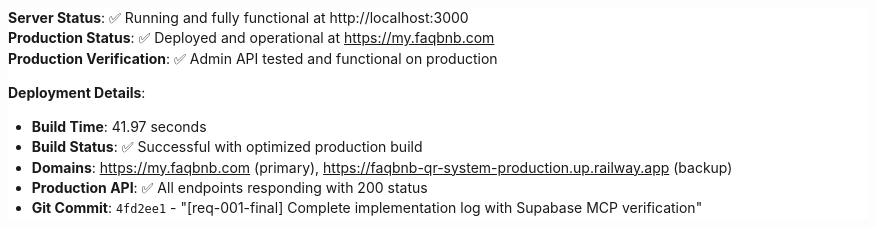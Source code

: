 **Server Status**: ✅ Running and fully functional at http://localhost:3000  
**Production Status**: ✅ Deployed and operational at https://my.faqbnb.com  
**Production Verification**: ✅ Admin API tested and functional on production

**Deployment Details**:
- **Build Time**: 41.97 seconds
- **Build Status**: ✅ Successful with optimized production build  
- **Domains**: https://my.faqbnb.com (primary), https://faqbnb-qr-system-production.up.railway.app (backup)
- **Production API**: ✅ All endpoints responding with 200 status
- **Git Commit**: `4fd2ee1` - "[req-001-final] Complete implementation log with Supabase MCP verification" 